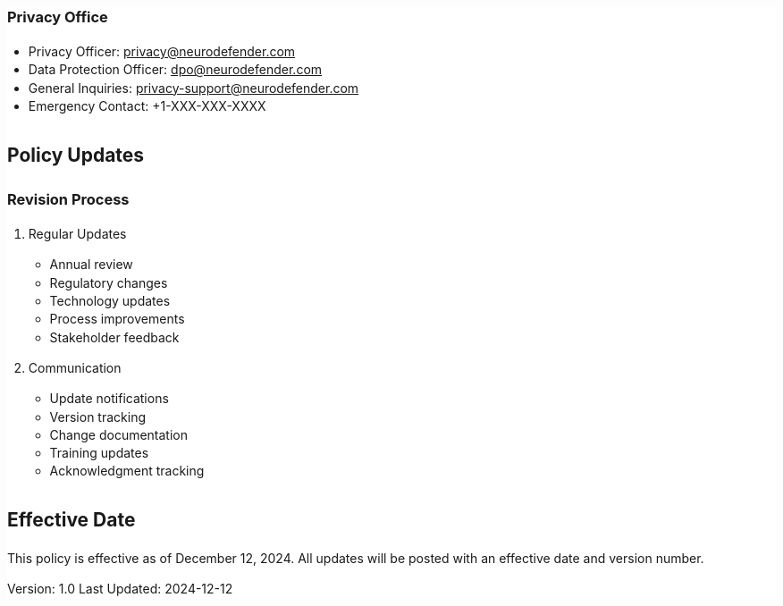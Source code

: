 ### Privacy Office

- Privacy Officer: <privacy@neurodefender.com>
- Data Protection Officer: <dpo@neurodefender.com>
- General Inquiries: <privacy-support@neurodefender.com>
- Emergency Contact: +1-XXX-XXX-XXXX

## Policy Updates

### Revision Process

1. Regular Updates
   - Annual review
   - Regulatory changes
   - Technology updates
   - Process improvements
   - Stakeholder feedback

2. Communication
   - Update notifications
   - Version tracking
   - Change documentation
   - Training updates
   - Acknowledgment tracking

## Effective Date

This policy is effective as of December 12, 2024. All updates will be posted with an effective date and version number.

Version: 1.0
Last Updated: 2024-12-12
